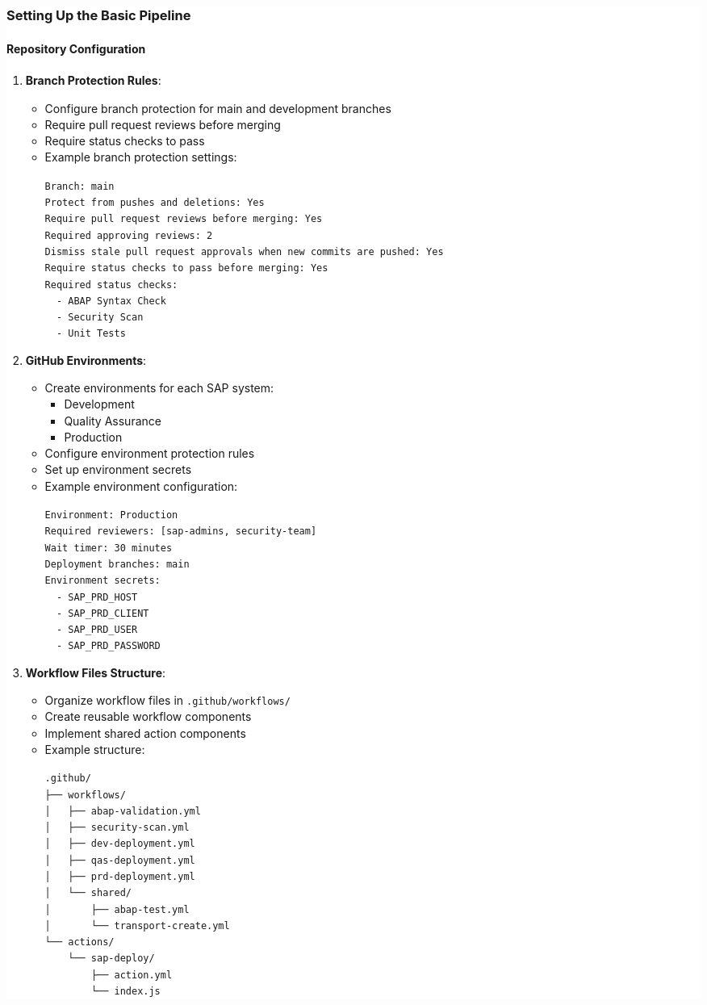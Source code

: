 ### Setting Up the Basic Pipeline

#### Repository Configuration

1. **Branch Protection Rules**:
   - Configure branch protection for main and development branches
   - Require pull request reviews before merging
   - Require status checks to pass
   - Example branch protection settings:
     ```
     Branch: main
     Protect from pushes and deletions: Yes
     Require pull request reviews before merging: Yes
     Required approving reviews: 2
     Dismiss stale pull request approvals when new commits are pushed: Yes
     Require status checks to pass before merging: Yes
     Required status checks:
       - ABAP Syntax Check
       - Security Scan
       - Unit Tests
     ```

2. **GitHub Environments**:
   - Create environments for each SAP system:
     - Development
     - Quality Assurance
     - Production
   - Configure environment protection rules
   - Set up environment secrets
   - Example environment configuration:
     ```
     Environment: Production
     Required reviewers: [sap-admins, security-team]
     Wait timer: 30 minutes
     Deployment branches: main
     Environment secrets:
       - SAP_PRD_HOST
       - SAP_PRD_CLIENT
       - SAP_PRD_USER
       - SAP_PRD_PASSWORD
     ```

3. **Workflow Files Structure**:
   - Organize workflow files in `.github/workflows/`
   - Create reusable workflow components
   - Implement shared action components
   - Example structure:
     ```
     .github/
     ├── workflows/
     │   ├── abap-validation.yml
     │   ├── security-scan.yml
     │   ├── dev-deployment.yml
     │   ├── qas-deployment.yml
     │   ├── prd-deployment.yml
     │   └── shared/
     │       ├── abap-test.yml
     │       └── transport-create.yml
     └── actions/
         └── sap-deploy/
             ├── action.yml
             └── index.js
     ```
